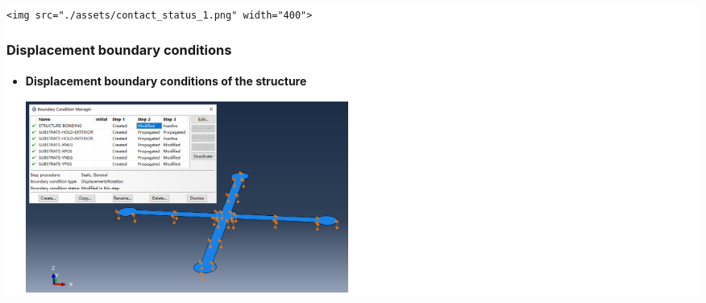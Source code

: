     <img src="./assets/contact_status_1.png" width="400">

### Displacement boundary conditions

- **Displacement boundary conditions of the structure**

    <img src="./assets/structure_disp_bc.png" width="400">
